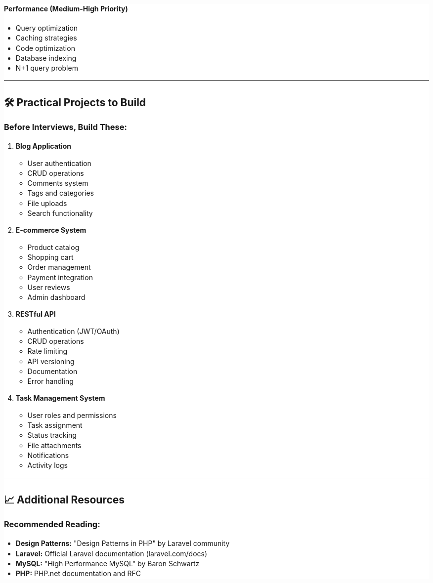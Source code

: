 #### **Performance (Medium-High Priority)**
- Query optimization
- Caching strategies
- Code optimization
- Database indexing
- N+1 query problem

---

## 🛠️ Practical Projects to Build

### Before Interviews, Build These:

1. **Blog Application**
   - User authentication
   - CRUD operations
   - Comments system
   - Tags and categories
   - File uploads
   - Search functionality

2. **E-commerce System**
   - Product catalog
   - Shopping cart
   - Order management
   - Payment integration
   - User reviews
   - Admin dashboard

3. **RESTful API**
   - Authentication (JWT/OAuth)
   - CRUD operations
   - Rate limiting
   - API versioning
   - Documentation
   - Error handling

4. **Task Management System**
   - User roles and permissions
   - Task assignment
   - Status tracking
   - File attachments
   - Notifications
   - Activity logs

---

## 📈 Additional Resources

### Recommended Reading:
- **Design Patterns:** "Design Patterns in PHP" by Laravel community
- **Laravel:** Official Laravel documentation (laravel.com/docs)
- **MySQL:** "High Performance MySQL" by Baron Schwartz
- **PHP:** PHP.net documentation and RFC
